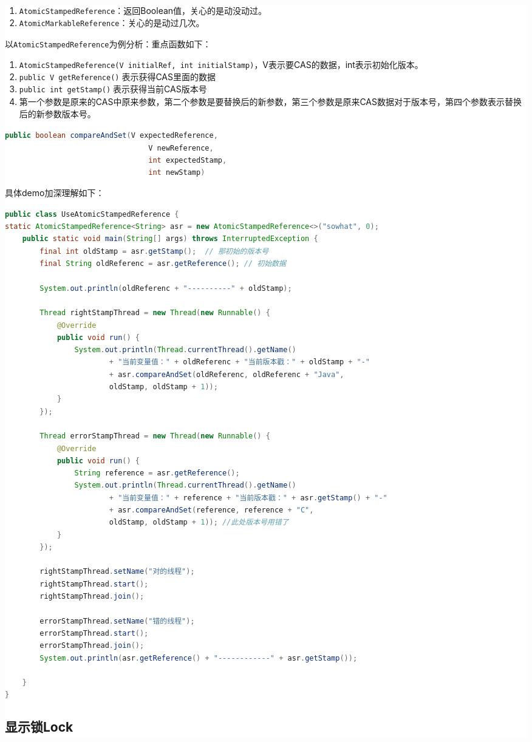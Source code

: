 1. `AtomicStampedReference`：返回Boolean值，关心的是动没动过。
2. `AtomicMarkableReference`：关心的是动过几次。

以`AtomicStampedReference`为例分析：重点函数如下：

1. `AtomicStampedReference(V initialRef, int initialStamp)`，V表示要CAS的数据，int表示初始化版本。
2. `public V getReference()` 表示获得CAS里面的数据
3. `public int getStamp()` 表示获得当前CAS版本号
4. 第一个参数是原来的CAS中原来参数，第二个参数是要替换后的新参数，第三个参数是原来CAS数据对于版本号，第四个参数表示替换后的新参数版本号。
```java
public boolean compareAndSet(V expectedReference,
                                 V newReference,
                                 int expectedStamp,
                                 int newStamp)
```
具体demo加深理解如下：
```java
public class UseAtomicStampedReference {
static AtomicStampedReference<String> asr = new AtomicStampedReference<>("sowhat", 0);
    public static void main(String[] args) throws InterruptedException {
        final int oldStamp = asr.getStamp();  // 那初始的版本号
        final String oldReferenc = asr.getReference(); // 初始数据

        System.out.println(oldReferenc + "----------" + oldStamp);

        Thread rightStampThread = new Thread(new Runnable() {
            @Override
            public void run() {
                System.out.println(Thread.currentThread().getName()
                        + "当前变量值：" + oldReferenc + "当前版本戳：" + oldStamp + "-"
                        + asr.compareAndSet(oldReferenc, oldReferenc + "Java",
                        oldStamp, oldStamp + 1));
            }
        });

        Thread errorStampThread = new Thread(new Runnable() {
            @Override
            public void run() {
                String reference = asr.getReference();
                System.out.println(Thread.currentThread().getName()
                        + "当前变量值：" + reference + "当前版本戳：" + asr.getStamp() + "-"
                        + asr.compareAndSet(reference, reference + "C",
                        oldStamp, oldStamp + 1)); //此处版本号用错了
            }
        });

        rightStampThread.setName("对的线程");
        rightStampThread.start();
        rightStampThread.join();

        errorStampThread.setName("错的线程");
        errorStampThread.start();
        errorStampThread.join();
        System.out.println(asr.getReference() + "------------" + asr.getStamp());

    }
}
```
<a name="RhPOI"></a>
## 显示锁Lock